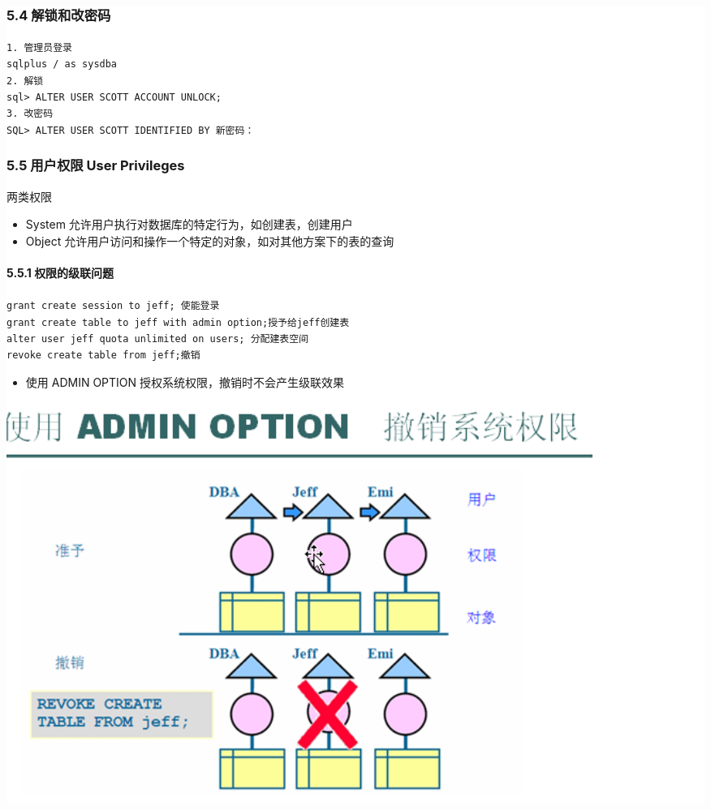 ### 5.4 解锁和改密码

```TEXT
1. 管理员登录
sqlplus / as sysdba
2. 解锁
sql> ALTER USER SCOTT ACCOUNT UNLOCK;
3. 改密码
SQL> ALTER USER SCOTT IDENTIFIED BY 新密码：
```

### 5.5 用户权限 User Privileges

两类权限

- System 允许用户执行对数据库的特定行为，如创建表，创建用户
- Object 允许用户访问和操作一个特定的对象，如对其他方案下的表的查询

#### 5.5.1 权限的级联问题

```text
grant create session to jeff; 使能登录
grant create table to jeff with admin option;授予给jeff创建表
alter user jeff quota unlimited on users; 分配建表空间
revoke create table from jeff;撤销
```

- 使用 ADMIN OPTION 授权系统权限，撤销时不会产生级联效果

![ADMIN OPTION](../.gitbook/assets/2020-06-26-20-18-26.png)
